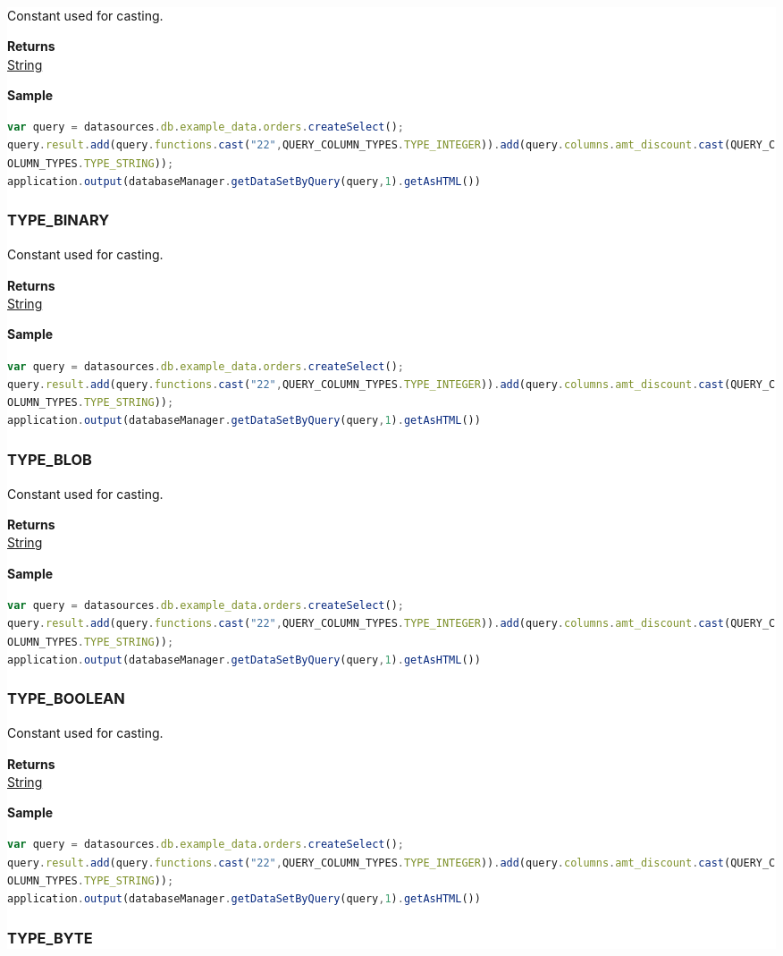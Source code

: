 Constant used for casting.

**Returns**\
[String](../JSLib/String.md) 


**Sample**

```javascript
var query = datasources.db.example_data.orders.createSelect();
query.result.add(query.functions.cast("22",QUERY_COLUMN_TYPES.TYPE_INTEGER)).add(query.columns.amt_discount.cast(QUERY_COLUMN_TYPES.TYPE_STRING));
application.output(databaseManager.getDataSetByQuery(query,1).getAsHTML())
```
### TYPE_BINARY

Constant used for casting.

**Returns**\
[String](../JSLib/String.md) 


**Sample**

```javascript
var query = datasources.db.example_data.orders.createSelect();
query.result.add(query.functions.cast("22",QUERY_COLUMN_TYPES.TYPE_INTEGER)).add(query.columns.amt_discount.cast(QUERY_COLUMN_TYPES.TYPE_STRING));
application.output(databaseManager.getDataSetByQuery(query,1).getAsHTML())
```
### TYPE_BLOB

Constant used for casting.

**Returns**\
[String](../JSLib/String.md) 


**Sample**

```javascript
var query = datasources.db.example_data.orders.createSelect();
query.result.add(query.functions.cast("22",QUERY_COLUMN_TYPES.TYPE_INTEGER)).add(query.columns.amt_discount.cast(QUERY_COLUMN_TYPES.TYPE_STRING));
application.output(databaseManager.getDataSetByQuery(query,1).getAsHTML())
```
### TYPE_BOOLEAN

Constant used for casting.

**Returns**\
[String](../JSLib/String.md) 


**Sample**

```javascript
var query = datasources.db.example_data.orders.createSelect();
query.result.add(query.functions.cast("22",QUERY_COLUMN_TYPES.TYPE_INTEGER)).add(query.columns.amt_discount.cast(QUERY_COLUMN_TYPES.TYPE_STRING));
application.output(databaseManager.getDataSetByQuery(query,1).getAsHTML())
```
### TYPE_BYTE
